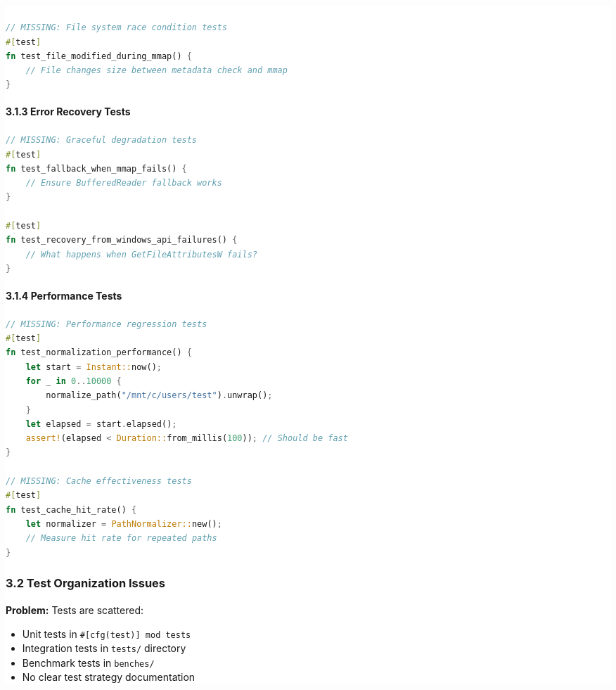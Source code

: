 ```rust

// MISSING: File system race condition tests
#[test]
fn test_file_modified_during_mmap() {
    // File changes size between metadata check and mmap
}
```

#### 3.1.3 **Error Recovery Tests**

```rust
// MISSING: Graceful degradation tests
#[test]
fn test_fallback_when_mmap_fails() {
    // Ensure BufferedReader fallback works
}

#[test]
fn test_recovery_from_windows_api_failures() {
    // What happens when GetFileAttributesW fails?
}
```

#### 3.1.4 **Performance Tests**

```rust
// MISSING: Performance regression tests
#[test]
fn test_normalization_performance() {
    let start = Instant::now();
    for _ in 0..10000 {
        normalize_path("/mnt/c/users/test").unwrap();
    }
    let elapsed = start.elapsed();
    assert!(elapsed < Duration::from_millis(100)); // Should be fast
}

// MISSING: Cache effectiveness tests
#[test]
fn test_cache_hit_rate() {
    let normalizer = PathNormalizer::new();
    // Measure hit rate for repeated paths
}
```

### 3.2 **Test Organization Issues**

**Problem:** Tests are scattered:

- Unit tests in `#[cfg(test)] mod tests`
- Integration tests in `tests/` directory
- Benchmark tests in `benches/`
- No clear test strategy documentation
